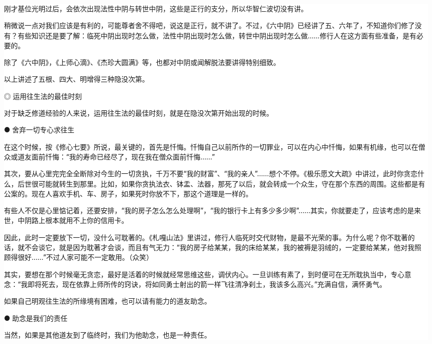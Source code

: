 刚才基位光明过后，会依次出现法性中阴与转世中阴，这些是正行的支分，所以华智仁波切没有讲。

稍微说一点对我们应该是有利的，可能尊者舍不得吧，说这是正行，就不讲了。不过，《六中阴》已经讲了五、六年了，不知道你们修了没有？有些知识还是要了解：临死中阴出现时怎么做，法性中阴出现时怎么做，转世中阴出现时怎么做……修行人在这方面有些准备，是有必要的。

除了《六中阴》，《上师心滴》、《杰珍大圆满》等，也都对中阴或闻解脱法要讲得特别细致。

以上讲述了五根、四大、明增得三种隐没次第。

◎ 运用往生法的最佳时刻

对于缺乏修道经验的人来说，运用往生法的最佳时刻，就是在隐没次第开始出现的时候。

● 舍弃一切专心求往生

在这个时候，按《修心七要》所说，最关键的，首先是忏悔。忏悔自己以前所作的一切罪业，可以在内心中忏悔，如果有机缘，也可以在僧众或道友面前忏悔：“我的寿命已经尽了，现在我在僧众面前忏悔……”

其次，要从心里完完全全断除对今生的一切贪执，千万不要“我的财富”、“我的亲人”……想个不停。《极乐愿文大疏》中讲过，此时你贪恋什么，后世很可能就转生到那里。比如，如果你贪执法衣、钵盂、法器，那死了以后，就会转成一个众生，守在那个东西的周围。这些都是有公案的。现在人喜欢手机、车、房子，如果死时你放不下，那这个道理是一样的。

有些人不仅是心里惦记着，还要安排，“我的房子怎么怎么处理啊”，“我的银行卡上有多少多少啊”……其实，你就要走了，应该考虑的是来世，中阴路上根本就用不上你的信用卡。

因此，此时一定要放下一切，没什么可耽著的。《札嘎山法》里讲过，修行人临死时交代财物，是最不光荣的事。为什么呢？你不耽著的话，就不会谈它，就是因为耽著才会谈，而且有气无力：“我的房子给某某，我的床给某某，我的被褥是羽绒的，一定要给某某，他对我照顾得很好……”不过人家可能不一定敢用。（众笑） 

其实，要想在那个时候毫无贪恋，最好是活着的时候就经常思维这些，调伏内心。一旦训练有素了，到时便可在无所耽执当中，专心意念：“我即将死去，现在依靠上师所传的窍诀，将如同勇士射出的箭一样飞往清净刹土，我该多么高兴。”充满自信，满怀勇气。

如果自己明观往生法的所缘境有困难，也可以请有能力的道友助念。

● 助念是我们的责任

当然，如果是其他道友到了临终时，我们为他助念，也是一种责任。

